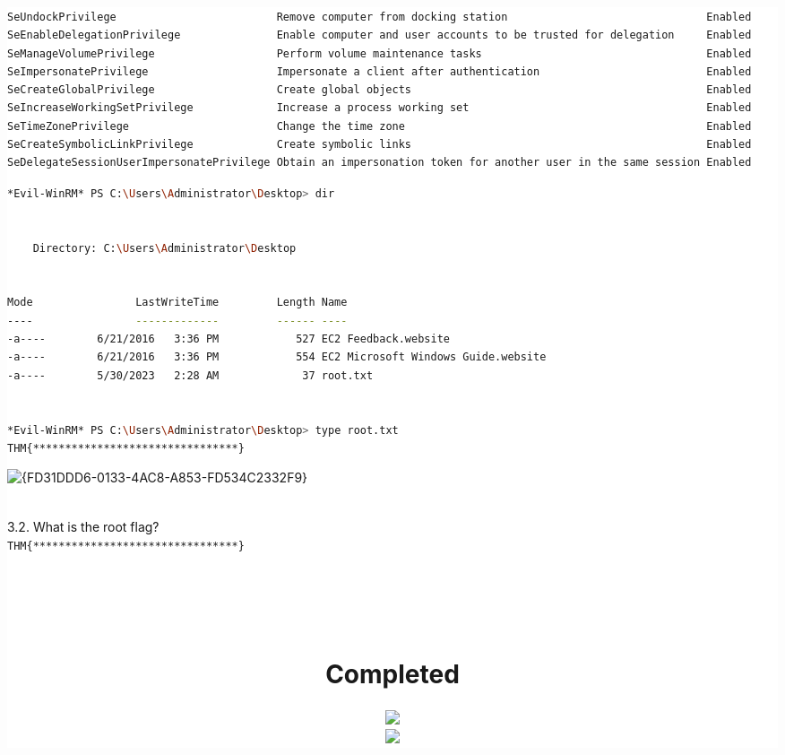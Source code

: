```bash
SeUndockPrivilege                         Remove computer from docking station                               Enabled
SeEnableDelegationPrivilege               Enable computer and user accounts to be trusted for delegation     Enabled
SeManageVolumePrivilege                   Perform volume maintenance tasks                                   Enabled
SeImpersonatePrivilege                    Impersonate a client after authentication                          Enabled
SeCreateGlobalPrivilege                   Create global objects                                              Enabled
SeIncreaseWorkingSetPrivilege             Increase a process working set                                     Enabled
SeTimeZonePrivilege                       Change the time zone                                               Enabled
SeCreateSymbolicLinkPrivilege             Create symbolic links                                              Enabled
SeDelegateSessionUserImpersonatePrivilege Obtain an impersonation token for another user in the same session Enabled
```


```bash
*Evil-WinRM* PS C:\Users\Administrator\Desktop> dir


    Directory: C:\Users\Administrator\Desktop


Mode                LastWriteTime         Length Name
----                -------------         ------ ----
-a----        6/21/2016   3:36 PM            527 EC2 Feedback.website
-a----        6/21/2016   3:36 PM            554 EC2 Microsoft Windows Guide.website
-a----        5/30/2023   2:28 AM             37 root.txt


*Evil-WinRM* PS C:\Users\Administrator\Desktop> type root.txt
THM{********************************}
```

<img width="1918" height="514" alt="{FD31DDD6-0133-4AC8-A853-FD534C2332F9}" src="https://github.com/user-attachments/assets/824d6910-1bc5-410a-8611-74177bfb2bb5" />

<br>
<br>

<p>3.2. What is the root flag?<br>
<code>THM{********************************}</code></p>

<br>
<br>
<br>

<h1 align="center">Completed</h1>
<p align="center"><img width="1200px" src="https://github.com/user-attachments/assets/7481af48-ab9d-4c7f-8dfd-bac3e321ff23"><br>
                  <img width="1200px" src="https://github.com/user-attachments/assets/b2ac7b31-057d-4f22-ae8d-bcfa50500ae4"></p>
